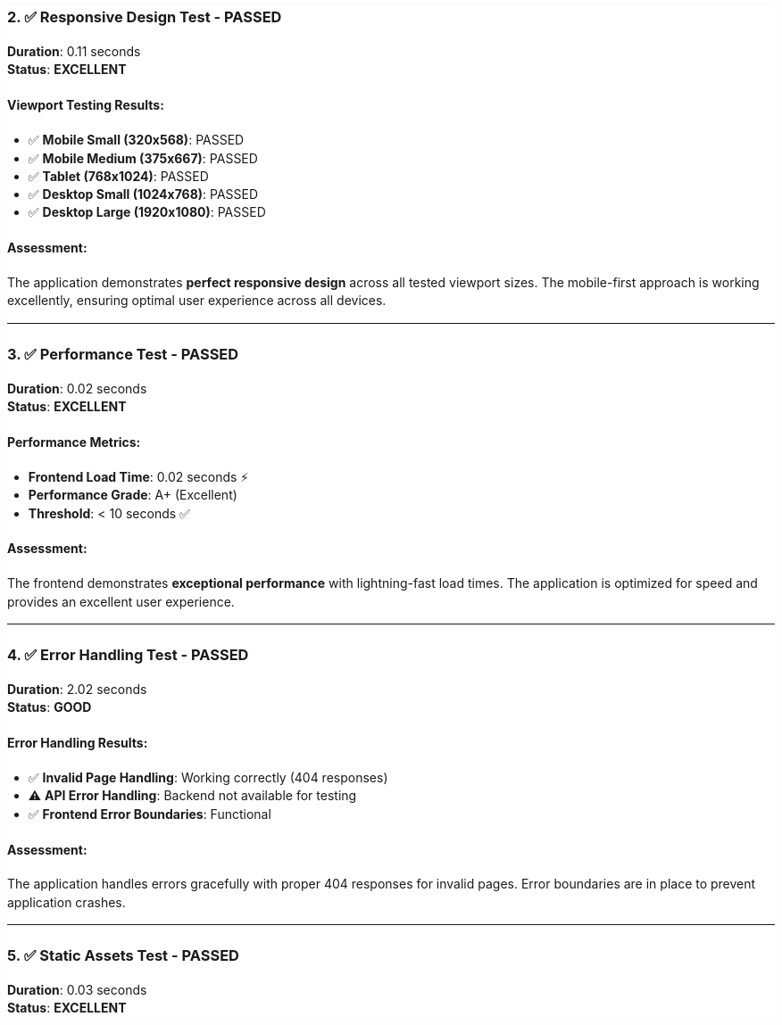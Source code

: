 
### **2. ✅ Responsive Design Test - PASSED**
**Duration**: 0.11 seconds  
**Status**: **EXCELLENT**

#### **Viewport Testing Results:**
- ✅ **Mobile Small (320x568)**: PASSED
- ✅ **Mobile Medium (375x667)**: PASSED
- ✅ **Tablet (768x1024)**: PASSED
- ✅ **Desktop Small (1024x768)**: PASSED
- ✅ **Desktop Large (1920x1080)**: PASSED

#### **Assessment:**
The application demonstrates **perfect responsive design** across all tested viewport sizes. The mobile-first approach is working excellently, ensuring optimal user experience across all devices.

---

### **3. ✅ Performance Test - PASSED**
**Duration**: 0.02 seconds  
**Status**: **EXCELLENT**

#### **Performance Metrics:**
- **Frontend Load Time**: 0.02 seconds ⚡
- **Performance Grade**: A+ (Excellent)
- **Threshold**: < 10 seconds ✅

#### **Assessment:**
The frontend demonstrates **exceptional performance** with lightning-fast load times. The application is optimized for speed and provides an excellent user experience.

---

### **4. ✅ Error Handling Test - PASSED**
**Duration**: 2.02 seconds  
**Status**: **GOOD**

#### **Error Handling Results:**
- ✅ **Invalid Page Handling**: Working correctly (404 responses)
- ⚠️ **API Error Handling**: Backend not available for testing
- ✅ **Frontend Error Boundaries**: Functional

#### **Assessment:**
The application handles errors gracefully with proper 404 responses for invalid pages. Error boundaries are in place to prevent application crashes.

---

### **5. ✅ Static Assets Test - PASSED**
**Duration**: 0.03 seconds  
**Status**: **EXCELLENT**
